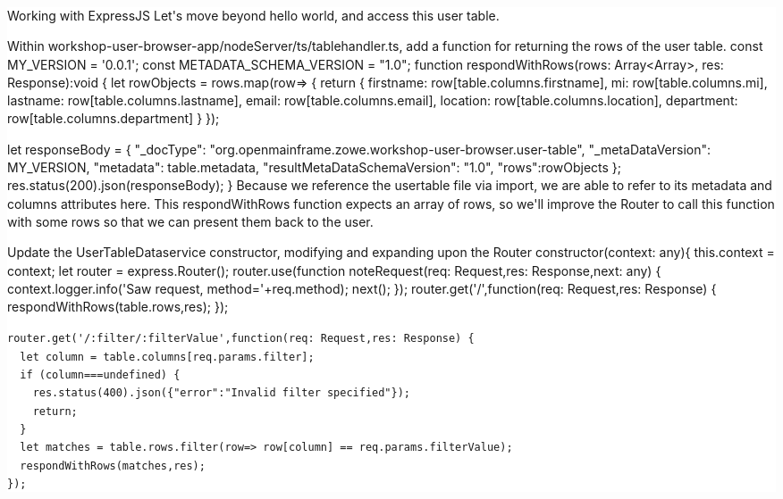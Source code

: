 Working with ExpressJS
Let's move beyond hello world, and access this user table.

Within workshop-user-browser-app/nodeServer/ts/tablehandler.ts, add a function for returning the rows of the user table.
const MY_VERSION = '0.0.1';
const METADATA_SCHEMA_VERSION = "1.0";
function respondWithRows(rows: Array<Array<string>>, res: Response):void {
  let rowObjects = rows.map(row=> {
    return {
      firstname: row[table.columns.firstname],
      mi: row[table.columns.mi],
      lastname: row[table.columns.lastname],
      email: row[table.columns.email],
      location: row[table.columns.location],
      department: row[table.columns.department]
    }
  });
  
  
  let responseBody = {
    "_docType": "org.openmainframe.zowe.workshop-user-browser.user-table",
    "_metaDataVersion": MY_VERSION,
    "metadata": table.metadata,
    "resultMetaDataSchemaVersion": "1.0",
    "rows":rowObjects
  };     
  res.status(200).json(responseBody);
}
Because we reference the usertable file via import, we are able to refer to its metadata and columns attributes here. This respondWithRows function expects an array of rows, so we'll improve the Router to call this function with some rows so that we can present them back to the user.

Update the UserTableDataservice constructor, modifying and expanding upon the Router
  constructor(context: any){
    this.context = context;
    let router = express.Router();
    router.use(function noteRequest(req: Request,res: Response,next: any) {
      context.logger.info('Saw request, method='+req.method);
      next();
    });
    router.get('/',function(req: Request,res: Response) {
      respondWithRows(table.rows,res);
    });

    router.get('/:filter/:filterValue',function(req: Request,res: Response) {
      let column = table.columns[req.params.filter];
      if (column===undefined) {
        res.status(400).json({"error":"Invalid filter specified"});
        return;
      }
      let matches = table.rows.filter(row=> row[column] == req.params.filterValue);
      respondWithRows(matches,res);
    });
